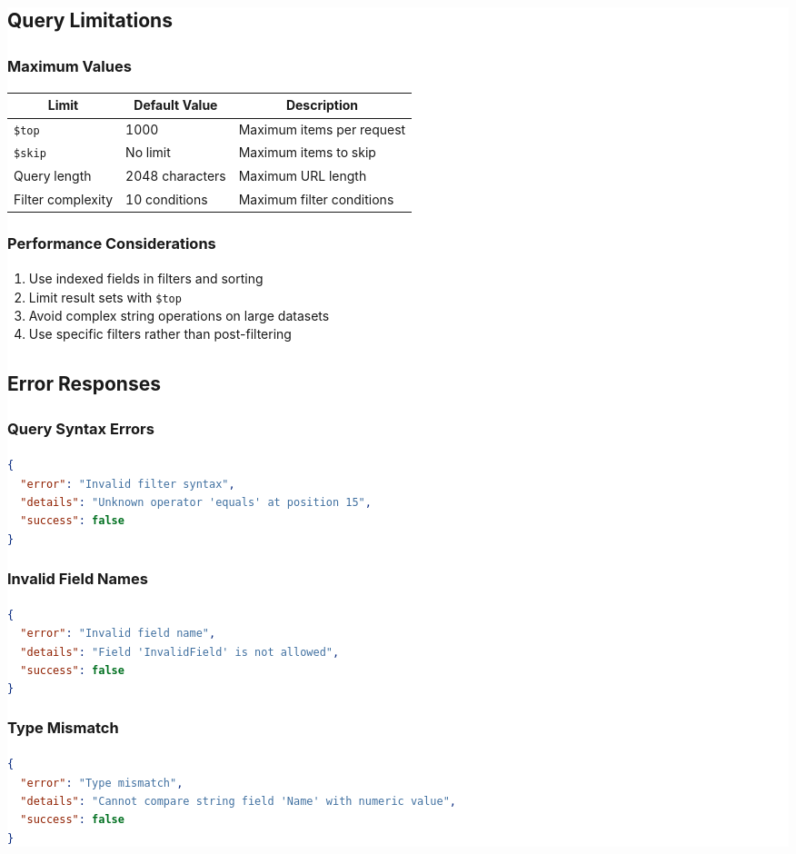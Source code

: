 ## Query Limitations

### Maximum Values

| Limit | Default Value | Description |
|-------|--------------|-------------|
| `$top` | 1000 | Maximum items per request |
| `$skip` | No limit | Maximum items to skip |
| Query length | 2048 characters | Maximum URL length |
| Filter complexity | 10 conditions | Maximum filter conditions |

### Performance Considerations

1. Use indexed fields in filters and sorting
2. Limit result sets with `$top`
3. Avoid complex string operations on large datasets
4. Use specific filters rather than post-filtering

## Error Responses

### Query Syntax Errors

```json
{
  "error": "Invalid filter syntax",
  "details": "Unknown operator 'equals' at position 15",
  "success": false
}
```

### Invalid Field Names

```json
{
  "error": "Invalid field name",
  "details": "Field 'InvalidField' is not allowed",
  "success": false
}
```

### Type Mismatch

```json
{
  "error": "Type mismatch",
  "details": "Cannot compare string field 'Name' with numeric value",
  "success": false
}
```
